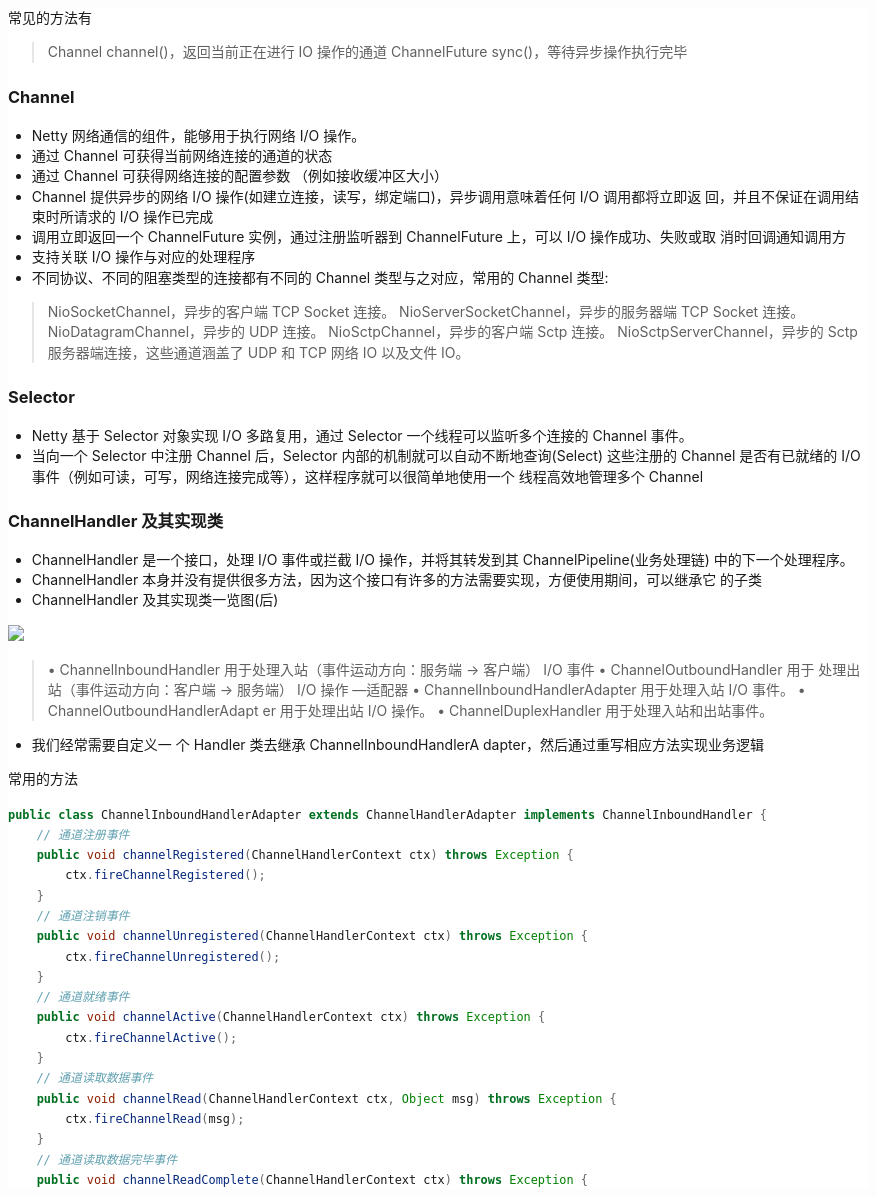 常见的方法有

> Channel channel()，返回当前正在进行 IO 操作的通道
> ChannelFuture sync()，等待异步操作执行完毕

### Channel

- Netty 网络通信的组件，能够用于执行网络 I/O 操作。
- 通过 Channel 可获得当前网络连接的通道的状态
- 通过 Channel 可获得网络连接的配置参数 （例如接收缓冲区大小）
- Channel 提供异步的网络 I/O 操作(如建立连接，读写，绑定端口)，异步调用意味着任何 I/O 调用都将立即返 回，并且不保证在调用结束时所请求的 I/O 操作已完成
- 调用立即返回一个 ChannelFuture 实例，通过注册监听器到 ChannelFuture 上，可以 I/O 操作成功、失败或取 消时回调通知调用方
- 支持关联 I/O 操作与对应的处理程序
- 不同协议、不同的阻塞类型的连接都有不同的 Channel 类型与之对应，常用的 Channel 类型:

> NioSocketChannel，异步的客户端 TCP Socket 连接。
> NioServerSocketChannel，异步的服务器端 TCP Socket 连接。
> NioDatagramChannel，异步的 UDP 连接。
> NioSctpChannel，异步的客户端 Sctp 连接。
> NioSctpServerChannel，异步的 Sctp 服务器端连接，这些通道涵盖了 UDP 和 TCP 网络 IO 以及文件 IO。

### Selector

- Netty 基于 Selector 对象实现 I/O 多路复用，通过 Selector 一个线程可以监听多个连接的 Channel 事件。
- 当向一个 Selector 中注册 Channel 后，Selector 内部的机制就可以自动不断地查询(Select) 这些注册的 Channel 是否有已就绪的 I/O 事件（例如可读，可写，网络连接完成等），这样程序就可以很简单地使用一个 线程高效地管理多个 Channel

###  ChannelHandler 及其实现类

- ChannelHandler 是一个接口，处理 I/O 事件或拦截 I/O 操作，并将其转发到其 ChannelPipeline(业务处理链) 中的下一个处理程序。 
- ChannelHandler 本身并没有提供很多方法，因为这个接口有许多的方法需要实现，方便使用期间，可以继承它 的子类
- ChannelHandler 及其实现类一览图(后)

![](https://img-blog.csdnimg.cn/8e1994a1ab9d46d6b97484dad6d58f24.png?x-oss-process=image/watermark,type_d3F5LXplbmhlaQ,shadow_50,text_Q1NETiBATXJKc29uLeaetuaehOW4iA==,size_20,color_FFFFFF,t_70,g_se,x_16)

> • ChannelInboundHandler 用于处理入站（事件运动方向：服务端 -> 客户端） I/O 事件
> • ChannelOutboundHandler 用于 处理出站（事件运动方向：客户端 -> 服务端） I/O 操作
> —适配器
> • ChannelInboundHandlerAdapter 用于处理入站 I/O 事件。
> • ChannelOutboundHandlerAdapt er 用于处理出站 I/O 操作。
> • ChannelDuplexHandler 用于处理入站和出站事件。

- 我们经常需要自定义一 个 Handler 类去继承 ChannelInboundHandlerA dapter，然后通过重写相应方法实现业务逻辑

常用的方法

```java
public class ChannelInboundHandlerAdapter extends ChannelHandlerAdapter implements ChannelInboundHandler { 
	// 通道注册事件
	public void channelRegistered(ChannelHandlerContext ctx) throws Exception {
        ctx.fireChannelRegistered();
    }
	// 通道注销事件
    public void channelUnregistered(ChannelHandlerContext ctx) throws Exception {
        ctx.fireChannelUnregistered();
    }
	// 通道就绪事件 
	public void channelActive(ChannelHandlerContext ctx) throws Exception { 
		ctx.fireChannelActive(); 
	}
	// 通道读取数据事件 
	public void channelRead(ChannelHandlerContext ctx, Object msg) throws Exception { 
		ctx.fireChannelRead(msg); 
	}
	// 通道读取数据完毕事件
    public void channelReadComplete(ChannelHandlerContext ctx) throws Exception {
```